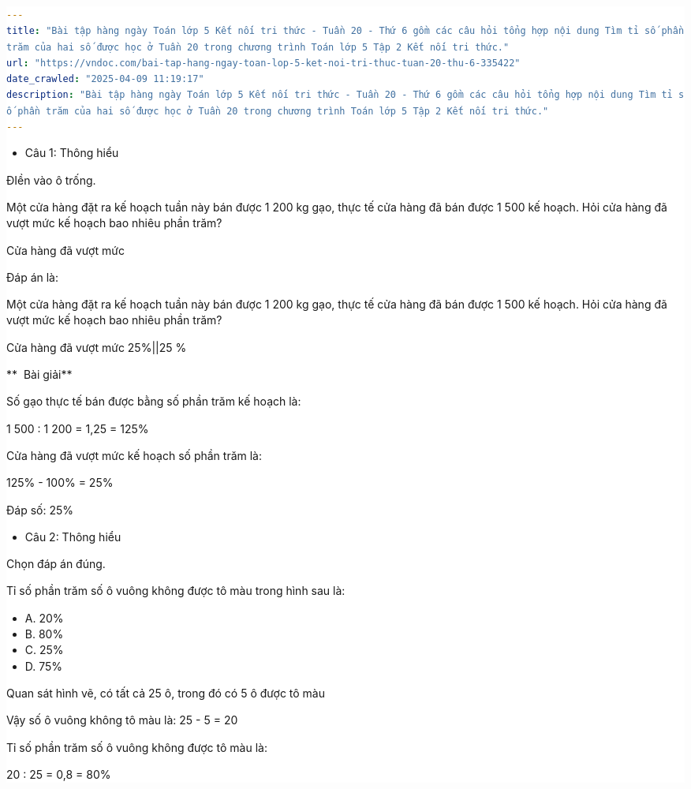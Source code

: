 ```yaml
---
title: "Bài tập hàng ngày Toán lớp 5 Kết nối tri thức - Tuần 20 - Thứ 6 gồm các câu hỏi tổng hợp nội dung Tìm tỉ số phần trăm của hai số được học ở Tuần 20 trong chương trình Toán lớp 5 Tập 2 Kết nối tri thức."
url: "https://vndoc.com/bai-tap-hang-ngay-toan-lop-5-ket-noi-tri-thuc-tuan-20-thu-6-335422"
date_crawled: "2025-04-09 11:19:17"
description: "Bài tập hàng ngày Toán lớp 5 Kết nối tri thức - Tuần 20 - Thứ 6 gồm các câu hỏi tổng hợp nội dung Tìm tỉ số phần trăm của hai số được học ở Tuần 20 trong chương trình Toán lớp 5 Tập 2 Kết nối tri thức."
---
```


* Câu 1:  Thông hiểu

ĐIền vào ô trống.

Một cửa hàng đặt ra kế hoạch tuần này bán được 1 200 kg gạo, thực tế cửa hàng đã bán được 1 500 kế hoạch. Hỏi cửa hàng đã vượt mức kế hoạch bao nhiêu phần trăm?

Cửa hàng đã vượt mức 

Đáp án là:

Một cửa hàng đặt ra kế hoạch tuần này bán được 1 200 kg gạo, thực tế cửa hàng đã bán được 1 500 kế hoạch. Hỏi cửa hàng đã vượt mức kế hoạch bao nhiêu phần trăm?

Cửa hàng đã vượt mức 25%||25 %

**  Bài giải**

Số gạo thực tế bán được bằng số phần trăm kế hoạch là:

1 500 : 1 200 = 1,25 = 125%

Cửa hàng đã vượt mức kế hoạch số phần trăm là:

125% - 100% = 25%

Đáp số: 25%

* Câu 2:  Thông hiểu

Chọn đáp án đúng.

Tỉ số phần trăm số ô vuông không được tô màu trong hình sau là:

  * A. 20% 
  * B. 80% 
  * C. 25% 
  * D. 75% 



Quan sát hình vẽ, có tất cả 25 ô, trong đó có 5 ô được tô màu

Vậy số ô vuông không tô màu là: 25 - 5 = 20

Tỉ số phần trăm số ô vuông không được tô màu là:

20 : 25 = 0,8 = 80%

